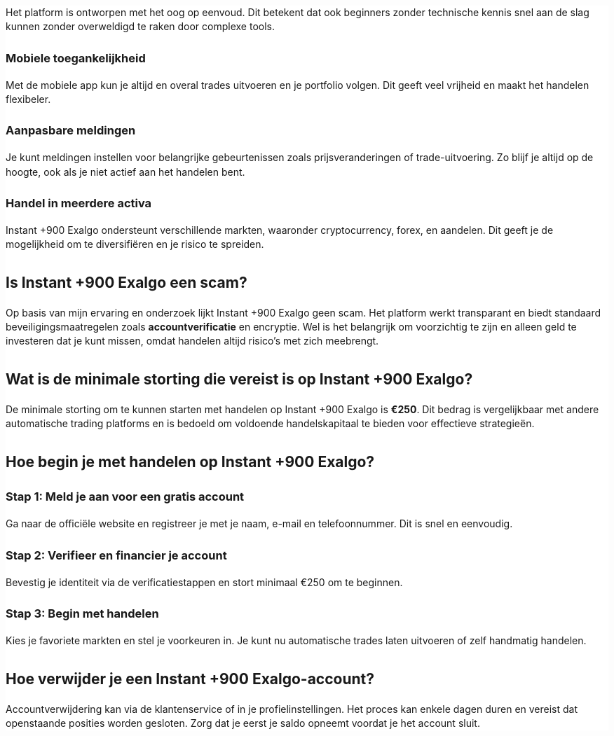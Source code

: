 Het platform is ontworpen met het oog op eenvoud. Dit betekent dat ook beginners zonder technische kennis snel aan de slag kunnen zonder overweldigd te raken door complexe tools.

### Mobiele toegankelijkheid

Met de mobiele app kun je altijd en overal trades uitvoeren en je portfolio volgen. Dit geeft veel vrijheid en maakt het handelen flexibeler.

### Aanpasbare meldingen

Je kunt meldingen instellen voor belangrijke gebeurtenissen zoals prijsveranderingen of trade-uitvoering. Zo blijf je altijd op de hoogte, ook als je niet actief aan het handelen bent.

### Handel in meerdere activa

Instant +900 Exalgo ondersteunt verschillende markten, waaronder cryptocurrency, forex, en aandelen. Dit geeft je de mogelijkheid om te diversifiëren en je risico te spreiden.

## Is Instant +900 Exalgo een scam?

Op basis van mijn ervaring en onderzoek lijkt Instant +900 Exalgo geen scam. Het platform werkt transparant en biedt standaard beveiligingsmaatregelen zoals **accountverificatie** en encryptie. Wel is het belangrijk om voorzichtig te zijn en alleen geld te investeren dat je kunt missen, omdat handelen altijd risico’s met zich meebrengt.

## Wat is de minimale storting die vereist is op Instant +900 Exalgo?

De minimale storting om te kunnen starten met handelen op Instant +900 Exalgo is **€250**. Dit bedrag is vergelijkbaar met andere automatische trading platforms en is bedoeld om voldoende handelskapitaal te bieden voor effectieve strategieën.

## Hoe begin je met handelen op Instant +900 Exalgo?

### Stap 1: Meld je aan voor een gratis account

Ga naar de officiële website en registreer je met je naam, e-mail en telefoonnummer. Dit is snel en eenvoudig.

### Stap 2: Verifieer en financier je account

Bevestig je identiteit via de verificatiestappen en stort minimaal €250 om te beginnen.

### Stap 3: Begin met handelen

Kies je favoriete markten en stel je voorkeuren in. Je kunt nu automatische trades laten uitvoeren of zelf handmatig handelen.

## Hoe verwijder je een Instant +900 Exalgo-account?

Accountverwijdering kan via de klantenservice of in je profielinstellingen. Het proces kan enkele dagen duren en vereist dat openstaande posities worden gesloten. Zorg dat je eerst je saldo opneemt voordat je het account sluit.
